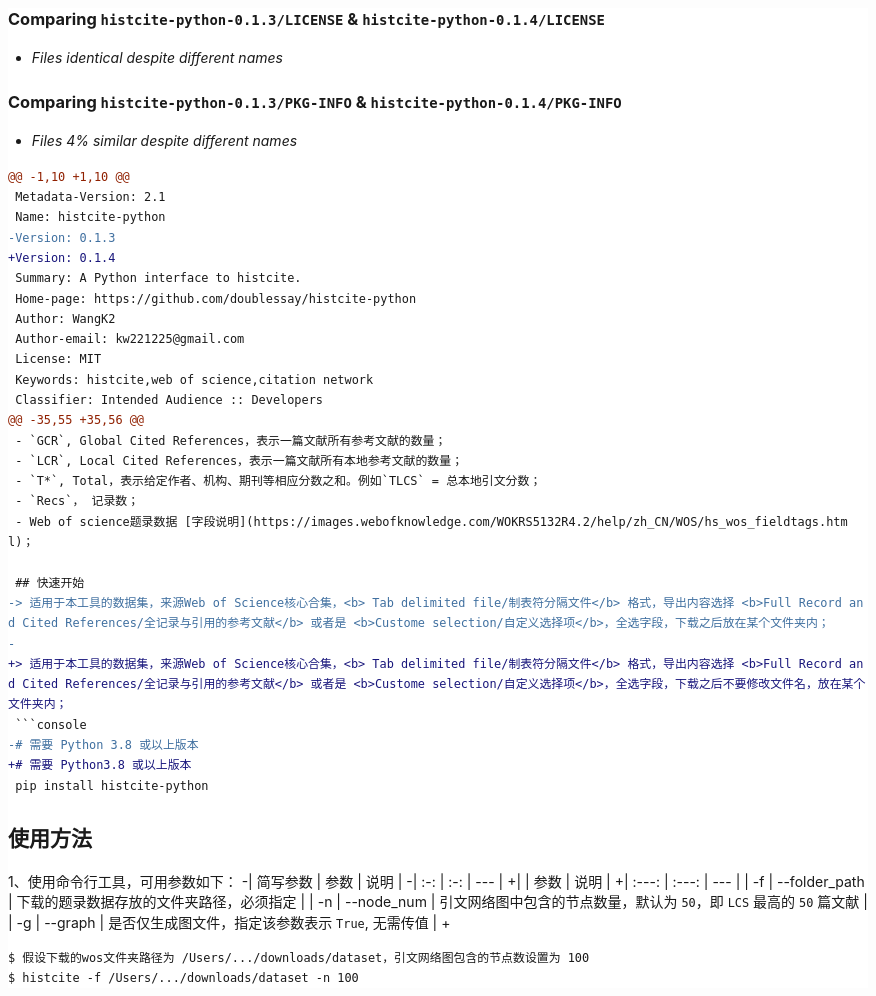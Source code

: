 ### Comparing `histcite-python-0.1.3/LICENSE` & `histcite-python-0.1.4/LICENSE`

 * *Files identical despite different names*

### Comparing `histcite-python-0.1.3/PKG-INFO` & `histcite-python-0.1.4/PKG-INFO`

 * *Files 4% similar despite different names*

```diff
@@ -1,10 +1,10 @@
 Metadata-Version: 2.1
 Name: histcite-python
-Version: 0.1.3
+Version: 0.1.4
 Summary: A Python interface to histcite.
 Home-page: https://github.com/doublessay/histcite-python
 Author: WangK2
 Author-email: kw221225@gmail.com
 License: MIT
 Keywords: histcite,web of science,citation network
 Classifier: Intended Audience :: Developers
@@ -35,55 +35,56 @@
 - `GCR`, Global Cited References，表示一篇文献所有参考文献的数量；
 - `LCR`, Local Cited References，表示一篇文献所有本地参考文献的数量；
 - `T*`, Total，表示给定作者、机构、期刊等相应分数之和。例如`TLCS` = 总本地引文分数；
 - `Recs`， 记录数；
 - Web of science题录数据 [字段说明](https://images.webofknowledge.com/WOKRS5132R4.2/help/zh_CN/WOS/hs_wos_fieldtags.html)；
 
 ## 快速开始
-> 适用于本工具的数据集，来源Web of Science核心合集，<b> Tab delimited file/制表符分隔文件</b> 格式，导出内容选择 <b>Full Record and Cited References/全记录与引用的参考文献</b> 或者是 <b>Custome selection/自定义选择项</b>，全选字段，下载之后放在某个文件夹内；    
-
+> 适用于本工具的数据集，来源Web of Science核心合集，<b> Tab delimited file/制表符分隔文件</b> 格式，导出内容选择 <b>Full Record and Cited References/全记录与引用的参考文献</b> 或者是 <b>Custome selection/自定义选择项</b>，全选字段，下载之后不要修改文件名，放在某个文件夹内；  
 ```console
-# 需要 Python 3.8 或以上版本
+# 需要 Python3.8 或以上版本
 pip install histcite-python
 ```
 
 ## 使用方法
 1、使用命令行工具，可用参数如下：
-| 简写参数 | 参数 | 说明 |
-| :-: | :-: | --- |
+|  | 参数 | 说明 |
+| :---: | :---: | --- |
 | -f | --folder_path | 下载的题录数据存放的文件夹路径，必须指定 |
 | -n | --node_num | 引文网络图中包含的节点数量，默认为 `50`，即 `LCS` 最高的 `50` 篇文献 |
 | -g | --graph | 是否仅生成图文件，指定该参数表示 `True`, 无需传值 |
+
 ```console
 $ 假设下载的wos文件夹路径为 /Users/.../downloads/dataset，引文网络图包含的节点数设置为 100
 $ histcite -f /Users/.../downloads/dataset -n 100
 ```
 
